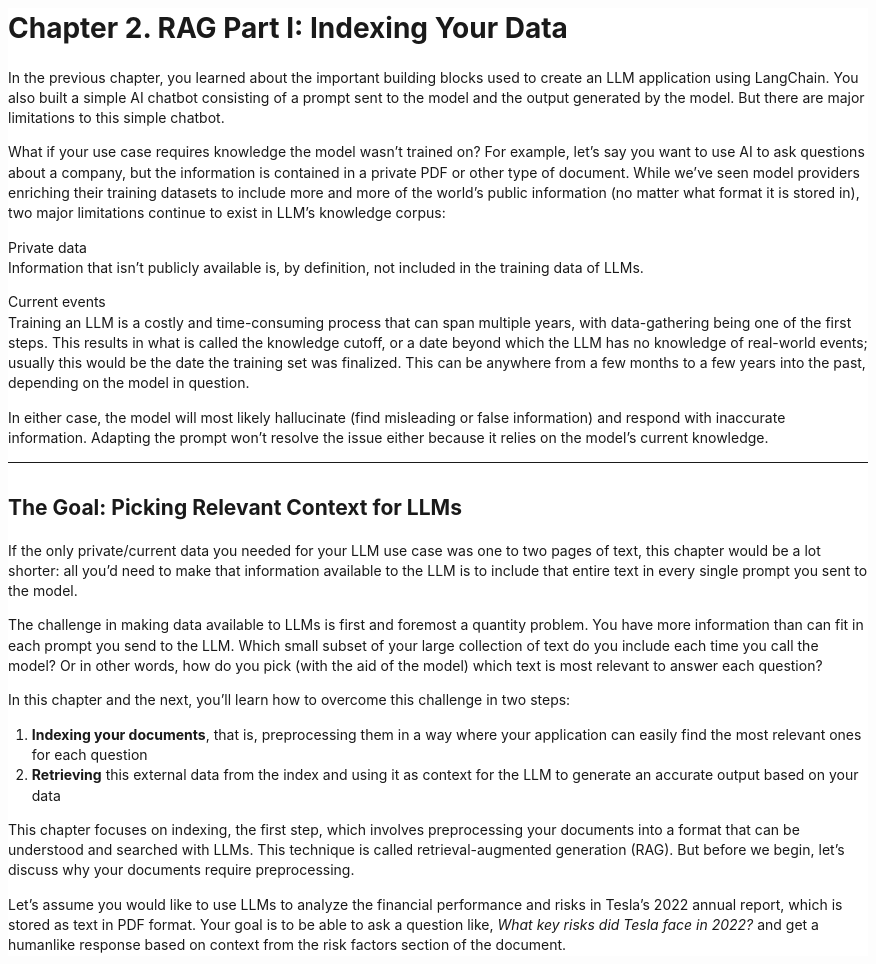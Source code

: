 # Chapter 2. RAG Part I: Indexing Your Data

In the previous chapter, you learned about the important building blocks used to create an LLM application using LangChain. You also built a simple AI chatbot consisting of a prompt sent to the model and the output generated by the model. But there are major limitations to this simple chatbot.

What if your use case requires knowledge the model wasn’t trained on? For example, let’s say you want to use AI to ask questions about a company, but the information is contained in a private PDF or other type of document. While we’ve seen model providers enriching their training datasets to include more and more of the world’s public information (no matter what format it is stored in), two major limitations continue to exist in LLM’s knowledge corpus:

Private data  
Information that isn’t publicly available is, by definition, not included in the training data of LLMs.

Current events  
Training an LLM is a costly and time-consuming process that can span multiple years, with data-gathering being one of the first steps. This results in what is called the knowledge cutoff, or a date beyond which the LLM has no knowledge of real-world events; usually this would be the date the training set was finalized. This can be anywhere from a few months to a few years into the past, depending on the model in question.

In either case, the model will most likely hallucinate (find misleading or false information) and respond with inaccurate information. Adapting the prompt won’t resolve the issue either because it relies on the model’s current knowledge.

---

## The Goal: Picking Relevant Context for LLMs

If the only private/current data you needed for your LLM use case was one to two pages of text, this chapter would be a lot shorter: all you’d need to make that information available to the LLM is to include that entire text in every single prompt you sent to the model.

The challenge in making data available to LLMs is first and foremost a quantity problem. You have more information than can fit in each prompt you send to the LLM. Which small subset of your large collection of text do you include each time you call the model? Or in other words, how do you pick (with the aid of the model) which text is most relevant to answer each question?

In this chapter and the next, you’ll learn how to overcome this challenge in two steps:

1. **Indexing your documents**, that is, preprocessing them in a way where your application can easily find the most relevant ones for each question  
2. **Retrieving** this external data from the index and using it as context for the LLM to generate an accurate output based on your data

This chapter focuses on indexing, the first step, which involves preprocessing your documents into a format that can be understood and searched with LLMs. This technique is called retrieval-augmented generation (RAG). But before we begin, let’s discuss why your documents require preprocessing.

Let’s assume you would like to use LLMs to analyze the financial performance and risks in Tesla’s 2022 annual report, which is stored as text in PDF format. Your goal is to be able to ask a question like, *What key risks did Tesla face in 2022?* and get a humanlike response based on context from the risk factors section of the document.
